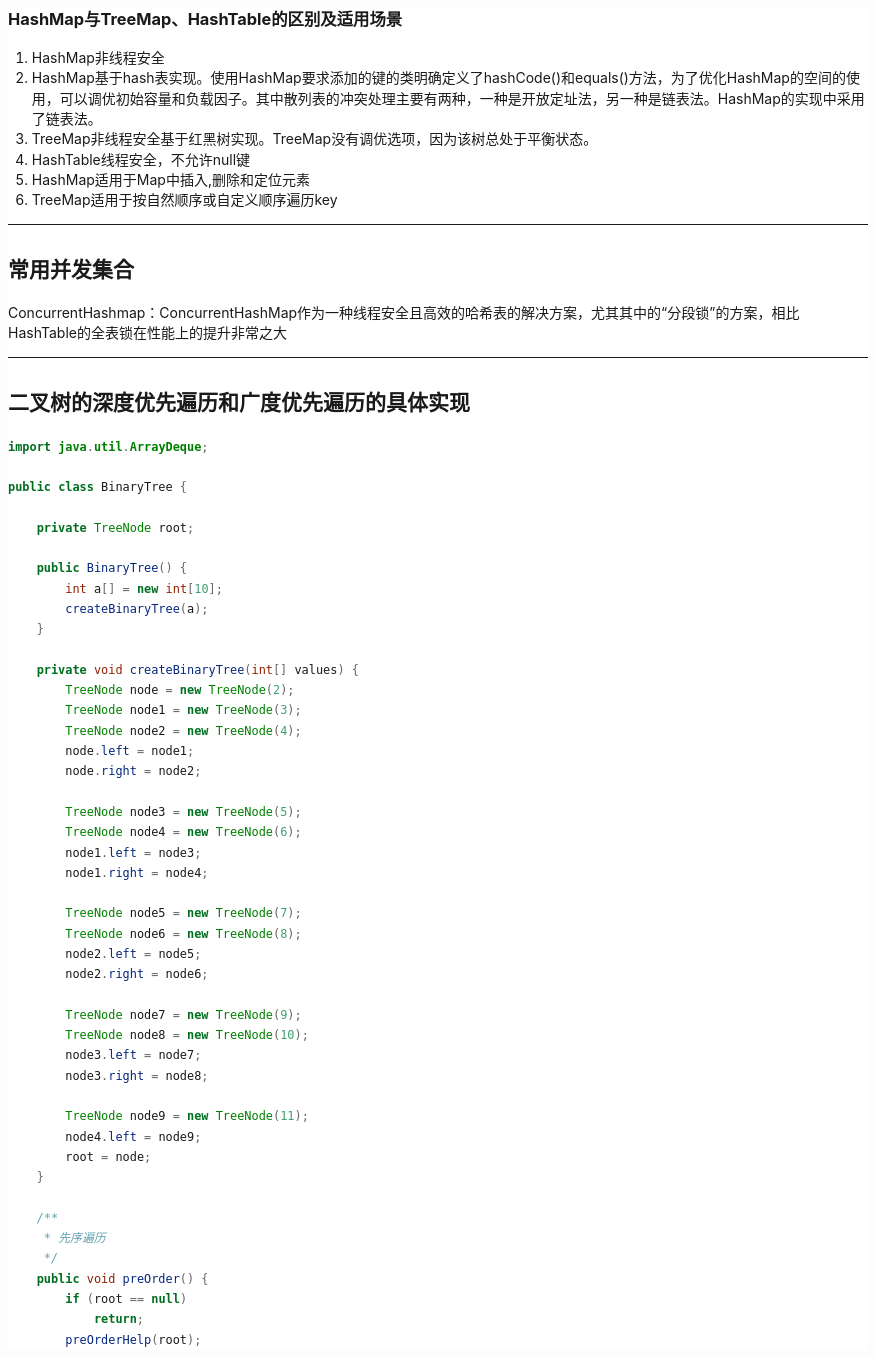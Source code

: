 ### HashMap与TreeMap、HashTable的区别及适用场景
1. HashMap非线程安全
2. HashMap基于hash表实现。使用HashMap要求添加的键的类明确定义了hashCode()和equals()方法，为了优化HashMap的空间的使用，可以调优初始容量和负载因子。其中散列表的冲突处理主要有两种，一种是开放定址法，另一种是链表法。HashMap的实现中采用了链表法。
3. TreeMap非线程安全基于红黑树实现。TreeMap没有调优选项，因为该树总处于平衡状态。
4. HashTable线程安全，不允许null键
5. HashMap适用于Map中插入,删除和定位元素
6. TreeMap适用于按自然顺序或自定义顺序遍历key

***
## 常用并发集合
ConcurrentHashmap：ConcurrentHashMap作为一种线程安全且高效的哈希表的解决方案，尤其其中的“分段锁”的方案，相比HashTable的全表锁在性能上的提升非常之大
***

## 二叉树的深度优先遍历和广度优先遍历的具体实现
```java
import java.util.ArrayDeque;

public class BinaryTree {

	private TreeNode root;

	public BinaryTree() {
		int a[] = new int[10];
		createBinaryTree(a);
	}

	private void createBinaryTree(int[] values) {
		TreeNode node = new TreeNode(2);
		TreeNode node1 = new TreeNode(3);
		TreeNode node2 = new TreeNode(4);
		node.left = node1;
		node.right = node2;

		TreeNode node3 = new TreeNode(5);
		TreeNode node4 = new TreeNode(6);
		node1.left = node3;
		node1.right = node4;

		TreeNode node5 = new TreeNode(7);
		TreeNode node6 = new TreeNode(8);
		node2.left = node5;
		node2.right = node6;

		TreeNode node7 = new TreeNode(9);
		TreeNode node8 = new TreeNode(10);
		node3.left = node7;
		node3.right = node8;

		TreeNode node9 = new TreeNode(11);
		node4.left = node9;
		root = node;
	}

	/**
	 * 先序遍历
	 */
	public void preOrder() {
		if (root == null)
			return;
		preOrderHelp(root);
```